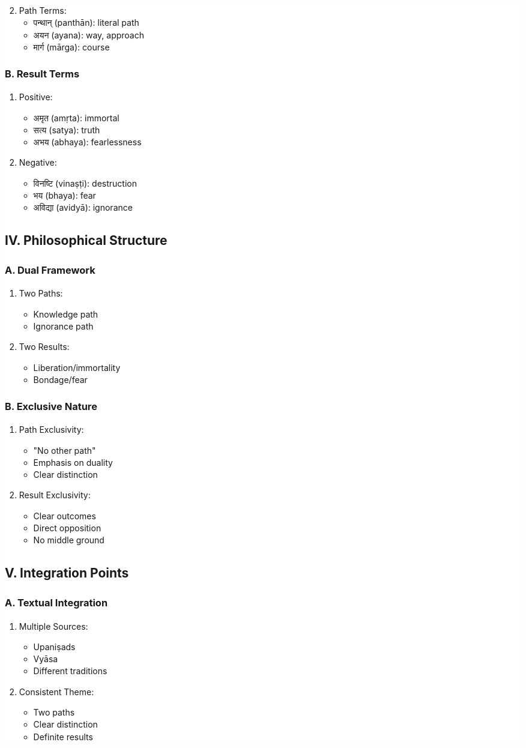 2. Path Terms:
   - पन्थान् (panthān): literal path
   - अयन (ayana): way, approach
   - मार्ग (mārga): course

### B. Result Terms
1. Positive:
   - अमृत (amṛta): immortal
   - सत्य (satya): truth
   - अभय (abhaya): fearlessness

2. Negative:
   - विनष्टि (vinaṣṭi): destruction
   - भय (bhaya): fear
   - अविद्या (avidyā): ignorance

## IV. Philosophical Structure

### A. Dual Framework
1. Two Paths:
   - Knowledge path
   - Ignorance path

2. Two Results:
   - Liberation/immortality
   - Bondage/fear

### B. Exclusive Nature
1. Path Exclusivity:
   - "No other path"
   - Emphasis on duality
   - Clear distinction

2. Result Exclusivity:
   - Clear outcomes
   - Direct opposition
   - No middle ground

## V. Integration Points

### A. Textual Integration
1. Multiple Sources:
   - Upaniṣads
   - Vyāsa
   - Different traditions

2. Consistent Theme:
   - Two paths
   - Clear distinction
   - Definite results
